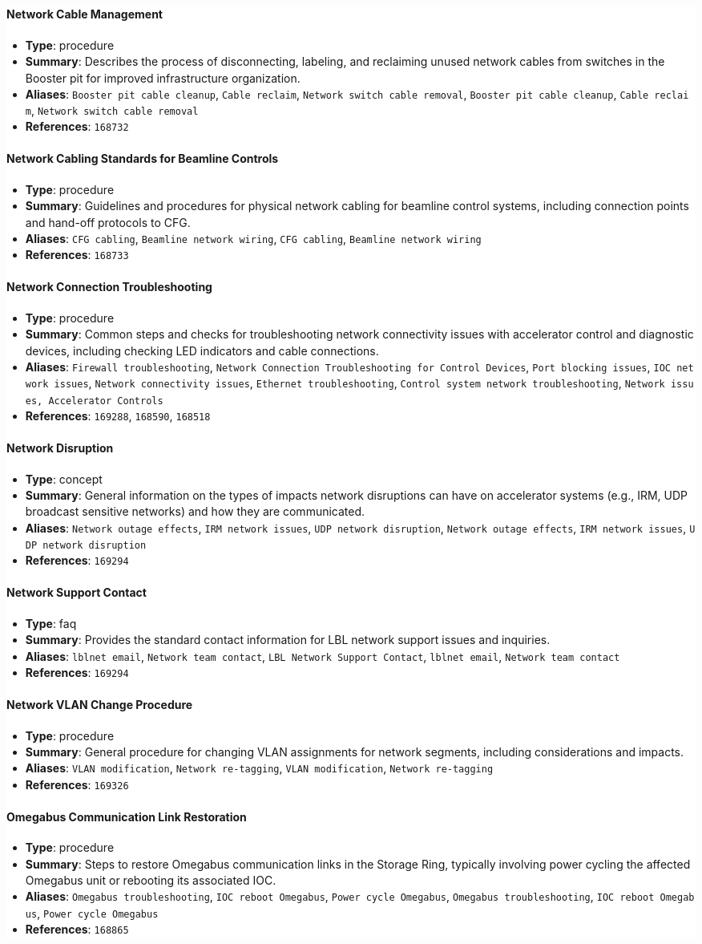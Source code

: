 #### Network Cable Management
- **Type**: procedure
- **Summary**: Describes the process of disconnecting, labeling, and reclaiming unused network cables from switches in the Booster pit for improved infrastructure organization.
- **Aliases**: `Booster pit cable cleanup`, `Cable reclaim`, `Network switch cable removal`, `Booster pit cable cleanup`, `Cable reclaim`, `Network switch cable removal`
- **References**: `168732`

#### Network Cabling Standards for Beamline Controls
- **Type**: procedure
- **Summary**: Guidelines and procedures for physical network cabling for beamline control systems, including connection points and hand-off protocols to CFG.
- **Aliases**: `CFG cabling`, `Beamline network wiring`, `CFG cabling`, `Beamline network wiring`
- **References**: `168733`

#### Network Connection Troubleshooting
- **Type**: procedure
- **Summary**: Common steps and checks for troubleshooting network connectivity issues with accelerator control and diagnostic devices, including checking LED indicators and cable connections.
- **Aliases**: `Firewall troubleshooting`, `Network Connection Troubleshooting for Control Devices`, `Port blocking issues`, `IOC network issues`, `Network connectivity issues`, `Ethernet troubleshooting`, `Control system network troubleshooting`, `Network issues, Accelerator Controls`
- **References**: `169288`, `168590`, `168518`

#### Network Disruption
- **Type**: concept
- **Summary**: General information on the types of impacts network disruptions can have on accelerator systems (e.g., IRM, UDP broadcast sensitive networks) and how they are communicated.
- **Aliases**: `Network outage effects`, `IRM network issues`, `UDP network disruption`, `Network outage effects`, `IRM network issues`, `UDP network disruption`
- **References**: `169294`

#### Network Support Contact
- **Type**: faq
- **Summary**: Provides the standard contact information for LBL network support issues and inquiries.
- **Aliases**: `lblnet email`, `Network team contact`, `LBL Network Support Contact`, `lblnet email`, `Network team contact`
- **References**: `169294`

#### Network VLAN Change Procedure
- **Type**: procedure
- **Summary**: General procedure for changing VLAN assignments for network segments, including considerations and impacts.
- **Aliases**: `VLAN modification`, `Network re-tagging`, `VLAN modification`, `Network re-tagging`
- **References**: `169326`

#### Omegabus Communication Link Restoration
- **Type**: procedure
- **Summary**: Steps to restore Omegabus communication links in the Storage Ring, typically involving power cycling the affected Omegabus unit or rebooting its associated IOC.
- **Aliases**: `Omegabus troubleshooting`, `IOC reboot Omegabus`, `Power cycle Omegabus`, `Omegabus troubleshooting`, `IOC reboot Omegabus`, `Power cycle Omegabus`
- **References**: `168865`
